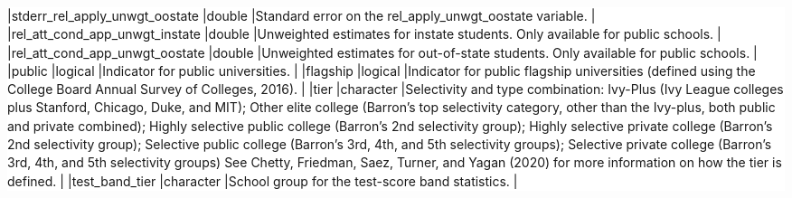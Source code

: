 |stderr_rel_apply_unwgt_oostate  |double    |Standard error on the rel_apply_unwgt_oostate variable. |
|rel_att_cond_app_unwgt_instate  |double    |Unweighted estimates for instate students. Only available for public schools. |
|rel_att_cond_app_unwgt_oostate  |double    |Unweighted estimates for out-of-state students. Only available for public schools. |
|public                          |logical   |Indicator for public universities. |
|flagship                        |logical   |Indicator for public flagship universities (defined using the College Board Annual Survey of Colleges, 2016). |
|tier                            |character |Selectivity and type combination: Ivy-Plus (Ivy League colleges plus Stanford, Chicago, Duke, and MIT); Other elite college (Barron’s top selectivity category, other than the Ivy-plus, both public and private combined); Highly selective public college (Barron’s 2nd selectivity group); Highly selective private college (Barron’s 2nd selectivity group); Selective public college (Barron’s 3rd, 4th, and 5th selectivity groups); Selective private college (Barron’s 3rd, 4th, and 5th selectivity groups) See Chetty, Friedman, Saez, Turner, and Yagan (2020) for more information on how the tier is defined. |
|test_band_tier                  |character |School group for the test-score band statistics. |
